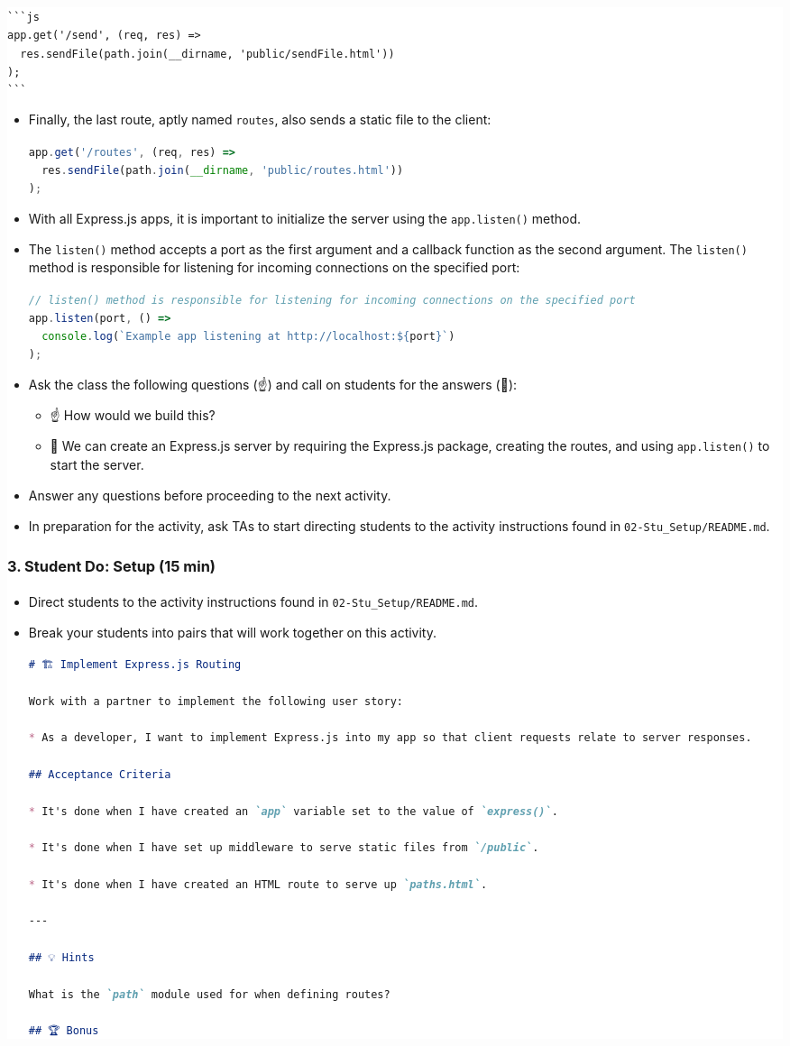     ```js
    app.get('/send', (req, res) =>
      res.sendFile(path.join(__dirname, 'public/sendFile.html'))
    );
    ```

  * Finally, the last route, aptly named `routes`, also sends a static file to the client:

    ```js
    app.get('/routes', (req, res) =>
      res.sendFile(path.join(__dirname, 'public/routes.html'))
    );
    ```

  * With all Express.js apps, it is important to initialize the server using the `app.listen()` method.
  
  * The `listen()` method accepts a port as the first argument and a callback function as the second argument. The `listen()` method is responsible for listening for incoming connections on the specified port:

    ```js
    // listen() method is responsible for listening for incoming connections on the specified port 
    app.listen(port, () =>
      console.log(`Example app listening at http://localhost:${port}`)
    );
    ```

* Ask the class the following questions (☝️) and call on students for the answers (🙋):

  * ☝️ How would we build this?

  * 🙋 We can create an Express.js server by requiring the Express.js package, creating the routes, and using `app.listen()` to start the server.
  
* Answer any questions before proceeding to the next activity.

* In preparation for the activity, ask TAs to start directing students to the activity instructions found in `02-Stu_Setup/README.md`.

### 3. Student Do: Setup (15 min)

* Direct students to the activity instructions found in `02-Stu_Setup/README.md`.

* Break your students into pairs that will work together on this activity.

  ```md
  # 🏗️ Implement Express.js Routing

  Work with a partner to implement the following user story:

  * As a developer, I want to implement Express.js into my app so that client requests relate to server responses. 

  ## Acceptance Criteria

  * It's done when I have created an `app` variable set to the value of `express()`.

  * It's done when I have set up middleware to serve static files from `/public`. 

  * It's done when I have created an HTML route to serve up `paths.html`.

  ---

  ## 💡 Hints

  What is the `path` module used for when defining routes?

  ## 🏆 Bonus
  ```